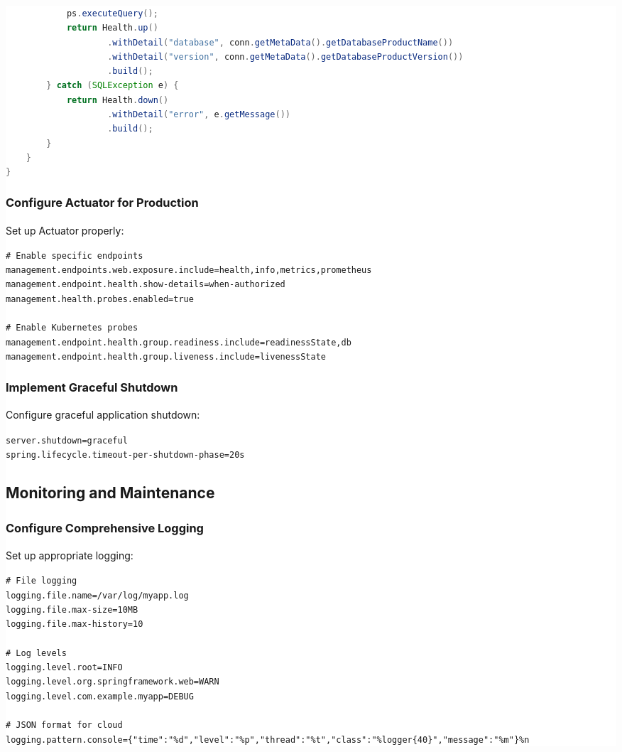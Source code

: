 ```java
            ps.executeQuery();
            return Health.up()
                    .withDetail("database", conn.getMetaData().getDatabaseProductName())
                    .withDetail("version", conn.getMetaData().getDatabaseProductVersion())
                    .build();
        } catch (SQLException e) {
            return Health.down()
                    .withDetail("error", e.getMessage())
                    .build();
        }
    }
}
```

### Configure Actuator for Production

Set up Actuator properly:

```properties
# Enable specific endpoints
management.endpoints.web.exposure.include=health,info,metrics,prometheus
management.endpoint.health.show-details=when-authorized
management.health.probes.enabled=true

# Enable Kubernetes probes
management.endpoint.health.group.readiness.include=readinessState,db
management.endpoint.health.group.liveness.include=livenessState
```

### Implement Graceful Shutdown

Configure graceful application shutdown:

```properties
server.shutdown=graceful
spring.lifecycle.timeout-per-shutdown-phase=20s
```

## Monitoring and Maintenance

### Configure Comprehensive Logging

Set up appropriate logging:

```properties
# File logging
logging.file.name=/var/log/myapp.log
logging.file.max-size=10MB
logging.file.max-history=10

# Log levels
logging.level.root=INFO
logging.level.org.springframework.web=WARN
logging.level.com.example.myapp=DEBUG

# JSON format for cloud
logging.pattern.console={"time":"%d","level":"%p","thread":"%t","class":"%logger{40}","message":"%m"}%n
```
